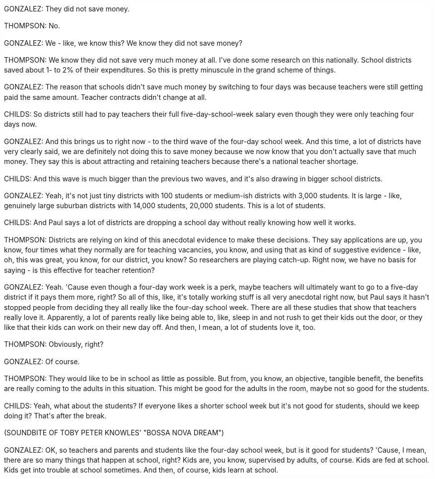 GONZALEZ: They did not save money.

THOMPSON: No.

GONZALEZ: We - like, we know this? We know they did not save money?

THOMPSON: We know they did not save very much money at all. I've done some research on this nationally. School districts saved about 1- to 2% of their expenditures. So this is pretty minuscule in the grand scheme of things.

GONZALEZ: The reason that schools didn't save much money by switching to four days was because teachers were still getting paid the same amount. Teacher contracts didn't change at all.

CHILDS: So districts still had to pay teachers their full five-day-school-week salary even though they were only teaching four days now.

GONZALEZ: And this brings us to right now - to the third wave of the four-day school week. And this time, a lot of districts have very clearly said, we are definitely not doing this to save money because we now know that you don't actually save that much money. They say this is about attracting and retaining teachers because there's a national teacher shortage.

CHILDS: And this wave is much bigger than the previous two waves, and it's also drawing in bigger school districts.

GONZALEZ: Yeah, it's not just tiny districts with 100 students or medium-ish districts with 3,000 students. It is large - like, genuinely large suburban districts with 14,000 students, 20,000 students. This is a lot of students.

CHILDS: And Paul says a lot of districts are dropping a school day without really knowing how well it works.

THOMPSON: Districts are relying on kind of this anecdotal evidence to make these decisions. They say applications are up, you know, four times what they normally are for teaching vacancies, you know, and using that as kind of suggestive evidence - like, oh, this was great, you know, for our district, you know? So researchers are playing catch-up. Right now, we have no basis for saying - is this effective for teacher retention?

GONZALEZ: Yeah. 'Cause even though a four-day work week is a perk, maybe teachers will ultimately want to go to a five-day district if it pays them more, right? So all of this, like, it's totally working stuff is all very anecdotal right now, but Paul says it hasn't stopped people from deciding they all really like the four-day school week. There are all these studies that show that teachers really love it. Apparently, a lot of parents really like being able to, like, sleep in and not rush to get their kids out the door, or they like that their kids can work on their new day off. And then, I mean, a lot of students love it, too.

THOMPSON: Obviously, right?

GONZALEZ: Of course.

THOMPSON: They would like to be in school as little as possible. But from, you know, an objective, tangible benefit, the benefits are really coming to the adults in this situation. This might be good for the adults in the room, maybe not so good for the students.

CHILDS: Yeah, what about the students? If everyone likes a shorter school week but it's not good for students, should we keep doing it? That's after the break.

(SOUNDBITE OF TOBY PETER KNOWLES' "BOSSA NOVA DREAM")

GONZALEZ: OK, so teachers and parents and students like the four-day school week, but is it good for students? 'Cause, I mean, there are so many things that happen at school, right? Kids are, you know, supervised by adults, of course. Kids are fed at school. Kids get into trouble at school sometimes. And then, of course, kids learn at school.
